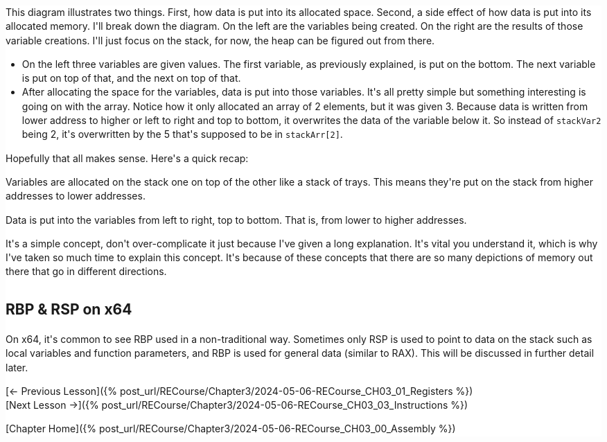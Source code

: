 This diagram illustrates two things. First, how data is put into its allocated space. Second, a side effect of how data is put into its allocated memory. I'll break down the diagram. On the left are the variables being created. On the right are the results of those variable creations. I'll just focus on the stack, for now, the heap can be figured out from there.

* On the left three variables are given values. The first variable, as previously explained, is put on the bottom. The next variable is put on top of that, and the next on top of that.
* After allocating the space for the variables, data is put into those variables. It's all pretty simple but something interesting is going on with the array. Notice how it only allocated an array of 2 elements, but it was given 3. Because data is written from lower address to higher or left to right and top to bottom, it overwrites the data of the variable below it. So instead of `stackVar2` being 2, it's overwritten by the 5 that's supposed to be in `stackArr[2]`.

Hopefully that all makes sense. Here's a quick recap:

Variables are allocated on the stack one on top of the other like a stack of trays. This means they're put on the stack from higher addresses to lower addresses.

Data is put into the variables from left to right, top to bottom. That is, from lower to higher addresses.

It's a simple concept, don't over-complicate it just because I've given a long explanation. It's vital you understand it, which is why I've taken so much time to explain this concept. It's because of these concepts that there are so many depictions of memory out there that go in different directions.

## RBP & RSP on x64

On x64, it's common to see RBP used in a non-traditional way. Sometimes only RSP is used to point to data on the stack such as local variables and function parameters, and RBP is used for general data (similar to RAX). This will be discussed in further detail later.

[<- Previous Lesson]({% post_url/RECourse/Chapter3/2024-05-06-RECourse_CH03_01_Registers %})  
[Next Lesson ->]({% post_url/RECourse/Chapter3/2024-05-06-RECourse_CH03_03_Instructions %})  

[Chapter Home]({% post_url/RECourse/Chapter3/2024-05-06-RECourse_CH03_00_Assembly %})  
